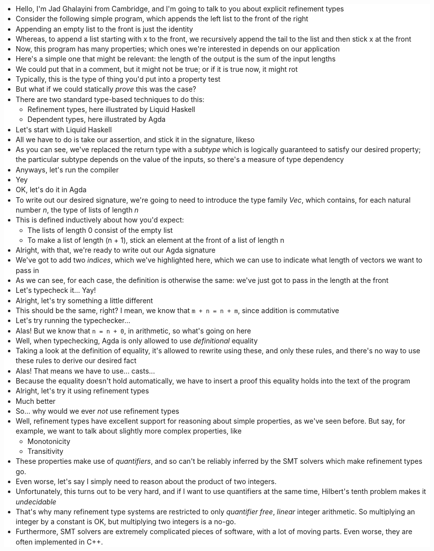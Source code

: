 - Hello, I'm Jad Ghalayini from Cambridge, and I'm going to talk to you about explicit refinement types
- Consider the following simple program, which appends the left list to the front of the right
- Appending an empty list to the front is just the identity
- Whereas, to append a list starting with x to the front, we recursively append the tail to the list and then stick x at the front
- Now, this program has many properties; which ones we're interested in depends on our application
- Here's a simple one that might be relevant: the length of the output is the sum of the input lengths
- We could put that in a comment, but it might not be true; or if it is true now, it might rot
- Typically, this is the type of thing you'd put into a property test
- But what if we could statically _prove_ this was the case?
- There are two standard type-based techniques to do this:
    - Refinement types, here illustrated by Liquid Haskell
    - Dependent types, here illustrated by Agda
- Let's start with Liquid Haskell
- All we have to do is take our assertion, and stick it in the signature, likeso
- As you can see, we've replaced the return type with a _subtype_ which is logically guaranteed to satisfy our desired property; the particular subtype depends on the value of the inputs, so there's a measure of type dependency
- Anyways, let's run the compiler
- Yey
- OK, let's do it in Agda
- To write out our desired signature, we're going to need to introduce the type family _Vec_, which contains, for each natural number _n_, the type of lists of length _n_
- This is defined inductively about how you'd expect:
    - The lists of length 0 consist of the empty list
    - To make a list of length (n + 1), stick an element at the front of a list of length n
- Alright, with that, we're ready to write out our Agda signature
- We've got to add two _indices_, which we've highlighted here, which we can use to indicate what length of vectors we want to pass in
- As we can see, for each case, the definition is otherwise the same: we've just got to pass in the length at the front
- Let's typecheck it... Yay!
- Alright, let's try something a little different
- This should be the same, right? I mean, we know that `m + n = n + m`, since addition is commutative
- Let's try running the typechecker...
- Alas! But we know that `n = n + 0`, in arithmetic, so what's going on here
- Well, when typechecking, Agda is only allowed to use _definitional_ equality
- Taking a look at the definition of equality, it's allowed to rewrite using these, and only these rules, and there's no way to use these rules to derive our desired fact
- Alas! That means we have to use... casts...
- Because the equality doesn't hold automatically, we have to insert a proof this equality holds into the text of the program
- Alright, let's try it using refinement types
- Much better
- So... why would we ever _not_ use refinement types
- Well, refinement types have excellent support for reasoning about simple properties, as we've seen before. But say, for example, we want to talk about slightly more complex properties, like
    - Monotonicity
    - Transitivity
- These properties make use of _quantifiers_, and so can't be reliably inferred by the SMT solvers which make refinement types go.
- Even worse, let's say I simply need to reason about the product of two integers. 
- Unfortunately, this turns out to be very hard, and if I want to use quantifiers at the same time, Hilbert's tenth problem makes it _undecidable_
- That's why many refinement type systems are restricted to only _quantifier free_, _linear_ integer arithmetic. So multiplying an integer by a constant is OK, but multiplying two integers is a no-go.
- Furthermore, SMT solvers are extremely complicated pieces of software, with a lot of moving parts. Even worse, they are often implemented in C++.